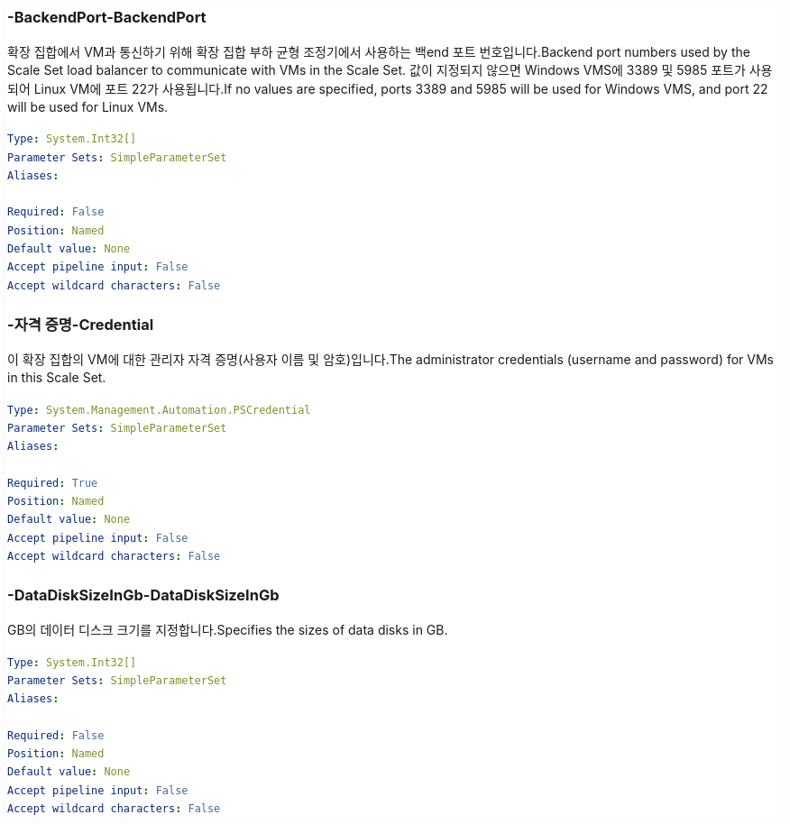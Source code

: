 ### <span data-ttu-id="fd21c-149">-BackendPort</span><span class="sxs-lookup"><span data-stu-id="fd21c-149">-BackendPort</span></span>
<span data-ttu-id="fd21c-150">확장 집합에서 VM과 통신하기 위해 확장 집합 부하 균형 조정기에서 사용하는 백end 포트 번호입니다.</span><span class="sxs-lookup"><span data-stu-id="fd21c-150">Backend port numbers used by the Scale Set load balancer to communicate with VMs in the Scale Set.</span></span>  <span data-ttu-id="fd21c-151">값이 지정되지 않으면 Windows VMS에 3389 및 5985 포트가 사용되어 Linux VM에 포트 22가 사용됩니다.</span><span class="sxs-lookup"><span data-stu-id="fd21c-151">If no values are specified, ports 3389 and 5985 will be used for Windows VMS, and port 22 will be used for Linux VMs.</span></span>

```yaml
Type: System.Int32[]
Parameter Sets: SimpleParameterSet
Aliases:

Required: False
Position: Named
Default value: None
Accept pipeline input: False
Accept wildcard characters: False
```

### <span data-ttu-id="fd21c-152">-자격 증명</span><span class="sxs-lookup"><span data-stu-id="fd21c-152">-Credential</span></span>
<span data-ttu-id="fd21c-153">이 확장 집합의 VM에 대한 관리자 자격 증명(사용자 이름 및 암호)입니다.</span><span class="sxs-lookup"><span data-stu-id="fd21c-153">The administrator credentials (username and password) for VMs in this Scale Set.</span></span>

```yaml
Type: System.Management.Automation.PSCredential
Parameter Sets: SimpleParameterSet
Aliases:

Required: True
Position: Named
Default value: None
Accept pipeline input: False
Accept wildcard characters: False
```

### <span data-ttu-id="fd21c-154">-DataDiskSizeInGb</span><span class="sxs-lookup"><span data-stu-id="fd21c-154">-DataDiskSizeInGb</span></span>
<span data-ttu-id="fd21c-155">GB의 데이터 디스크 크기를 지정합니다.</span><span class="sxs-lookup"><span data-stu-id="fd21c-155">Specifies the sizes of data disks in GB.</span></span>

```yaml
Type: System.Int32[]
Parameter Sets: SimpleParameterSet
Aliases:

Required: False
Position: Named
Default value: None
Accept pipeline input: False
Accept wildcard characters: False
```
